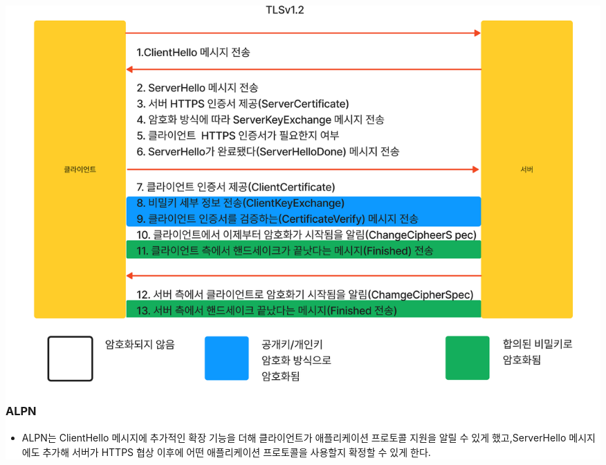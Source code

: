 <figure><img src="../../.gitbook/assets/image (17).png" alt=""><figcaption></figcaption></figure>

### ALPN

* ALPN는 ClientHello 메시지에 추가적인 확장 기능을 더해 클라이언트가 애플리케이션 프로토콜 지원을 알릴 수 있게 했고,ServerHello 메시지에도 추가해 서버가 HTTPS 협상 이후에 어떤 애플리케이션 프로토콜을 사용할지 확정할 수 있게 한다.
